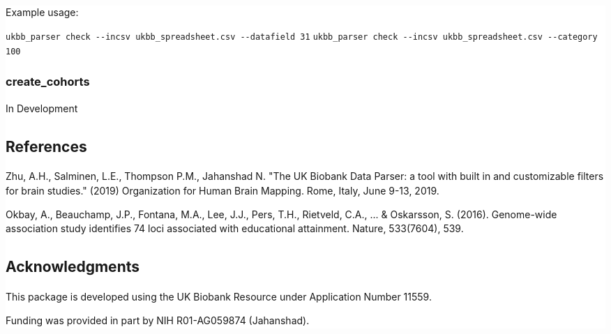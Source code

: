Example usage:

`ukbb_parser check --incsv ukbb_spreadsheet.csv --datafield 31`
`ukbb_parser check --incsv ukbb_spreadsheet.csv --category 100`

### create_cohorts

In Development

## References 

Zhu, A.H., Salminen, L.E., Thompson P.M., Jahanshad N. "The UK Biobank Data Parser: a tool with built in and customizable filters for brain studies." (2019) Organization for Human Brain Mapping. Rome, Italy, June 9-13, 2019.

Okbay, A., Beauchamp, J.P., Fontana, M.A., Lee, J.J., Pers, T.H., Rietveld, C.A., ... & Oskarsson, S. (2016). Genome-wide association study identifies 74 loci associated with educational attainment. Nature, 533(7604), 539.

## Acknowledgments 

This package is developed using the UK Biobank Resource under Application Number 11559.

Funding was provided in part by NIH R01-AG059874 (Jahanshad).
